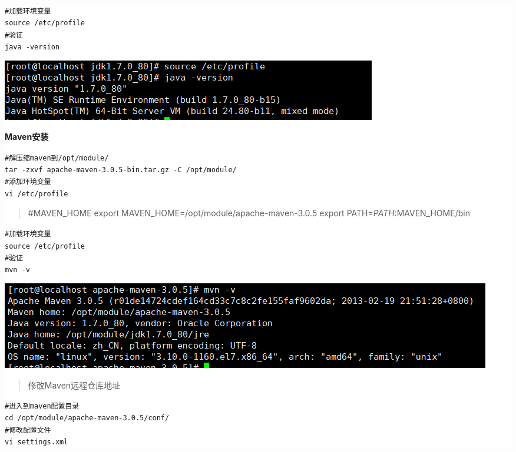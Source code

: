 ~~~shell
#加载环境变量
source /etc/profile
#验证
java -version
~~~

![image-20220807154128971](./images/image-20220807154128971.png)

**Maven安装**

~~~shell
#解压缩maven到/opt/module/
tar -zxvf apache-maven-3.0.5-bin.tar.gz -C /opt/module/
#添加环境变量
vi /etc/profile
~~~

> #MAVEN_HOME
> export MAVEN_HOME=/opt/module/apache-maven-3.0.5
> export PATH=$PATH:$MAVEN_HOME/bin

~~~shell
#加载环境变量
source /etc/profile
#验证
mvn -v
~~~

![image-20220807154533592](./images/image-20220807154533592.png)

> 修改Maven远程仓库地址

~~~shell
#进入到maven配置目录
cd /opt/module/apache-maven-3.0.5/conf/
#修改配置文件
vi settings.xml
~~~
